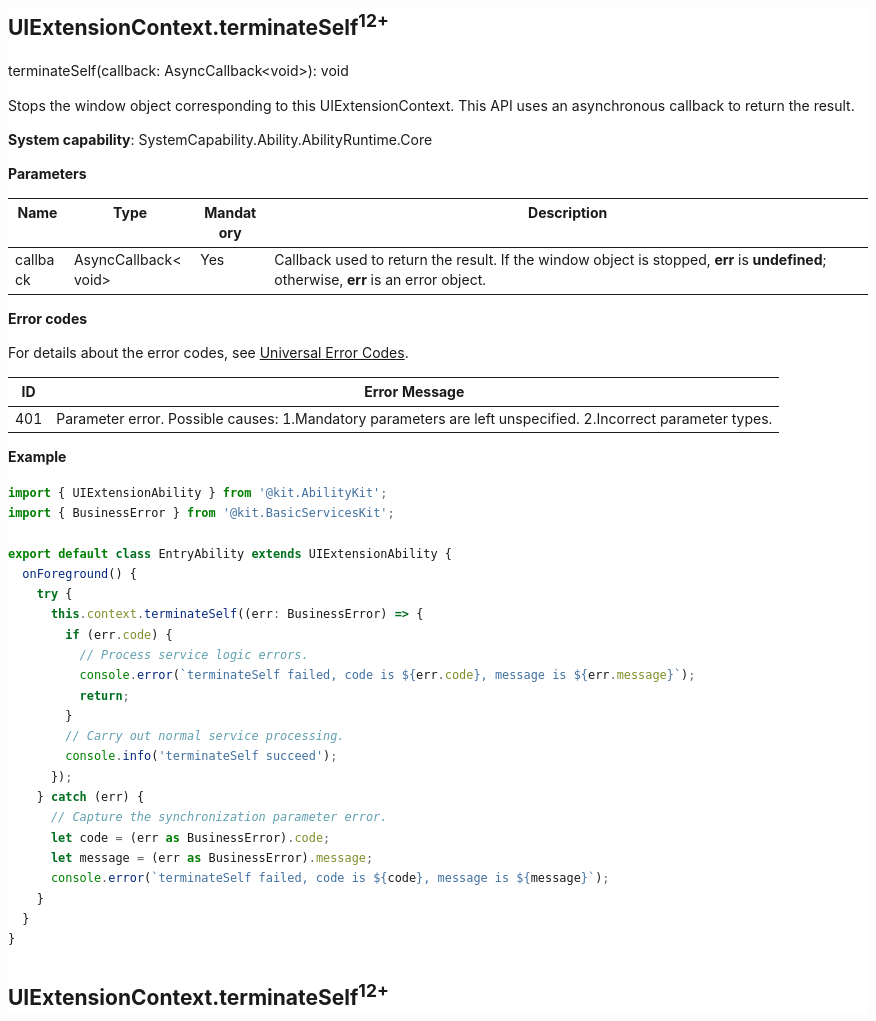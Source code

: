 
## UIExtensionContext.terminateSelf<sup>12+</sup>

terminateSelf(callback: AsyncCallback&lt;void&gt;): void

Stops the window object corresponding to this UIExtensionContext. This API uses an asynchronous callback to return the result.

**System capability**: SystemCapability.Ability.AbilityRuntime.Core

**Parameters**

| Name  | Type                     | Mandatory| Description                                                        |
| -------- | ------------------------- | ---- | ------------------------------------------------------------ |
| callback | AsyncCallback&lt;void&gt; | Yes  | Callback used to return the result. If the window object is stopped, **err** is **undefined**; otherwise, **err** is an error object.|

**Error codes**

For details about the error codes, see [Universal Error Codes](../errorcode-universal.md).

| ID| Error Message|
| ------- | -------- |
| 401 | Parameter error. Possible causes: 1.Mandatory parameters are left unspecified. 2.Incorrect parameter types. |

**Example**

```ts
import { UIExtensionAbility } from '@kit.AbilityKit';
import { BusinessError } from '@kit.BasicServicesKit';

export default class EntryAbility extends UIExtensionAbility {
  onForeground() {
    try {
      this.context.terminateSelf((err: BusinessError) => {
        if (err.code) {
          // Process service logic errors.
          console.error(`terminateSelf failed, code is ${err.code}, message is ${err.message}`);
          return;
        }
        // Carry out normal service processing.
        console.info('terminateSelf succeed');
      });
    } catch (err) {
      // Capture the synchronization parameter error.
      let code = (err as BusinessError).code;
      let message = (err as BusinessError).message;
      console.error(`terminateSelf failed, code is ${code}, message is ${message}`);
    }
  }
}
```

## UIExtensionContext.terminateSelf<sup>12+</sup>
